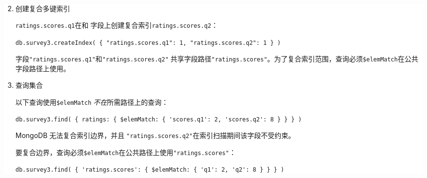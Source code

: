 2. 创建复合多键索引

   `ratings.scores.q1`在和 字段上创建复合索引`ratings.scores.q2`：

   ```
   db.survey3.createIndex( { "ratings.scores.q1": 1, "ratings.scores.q2": 1 } )
   ```

   字段`"ratings.scores.q1"`和`"ratings.scores.q2"` 共享字段路径`"ratings.scores"`。为了复合索引范围，查询必须`$elemMatch`在公共字段路径上使用。

3. 查询集合

   以下查询使用`$elemMatch` *不在*所需路径上的查询：

   ```
   db.survey3.find( { ratings: { $elemMatch: { 'scores.q1': 2, 'scores.q2': 8 } } } )
   ```

   MongoDB 无法复合索引边界，并且 `"ratings.scores.q2"`在索引扫描期间该字段不受约束。

   要复合边界，查询必须`$elemMatch`在公共路径上使用`"ratings.scores"`：

   ```
   db.survey3.find( { 'ratings.scores': { $elemMatch: { 'q1': 2, 'q2': 8 } } } )
   ```


